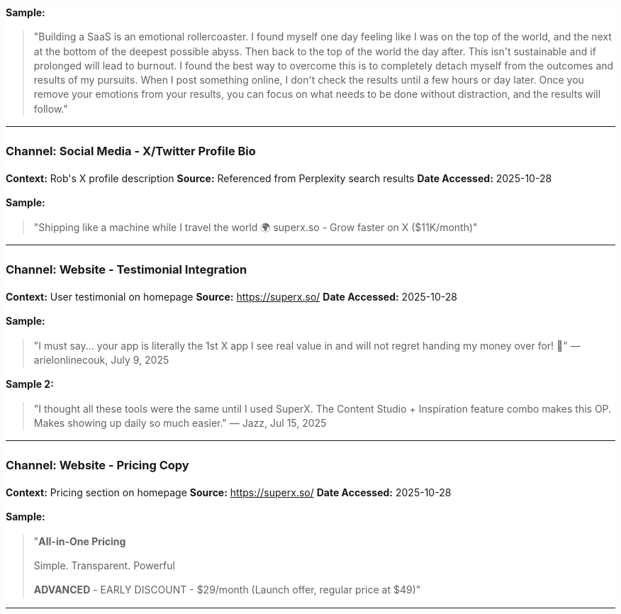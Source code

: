 **Sample:**
> "Building a SaaS is an emotional rollercoaster. I found myself one day feeling like I was on the top of the world, and the next at the bottom of the deepest possible abyss. Then back to the top of the world the day after. This isn't sustainable and if prolonged will lead to burnout. I found the best way to overcome this is to completely detach myself from the outcomes and results of my pursuits. When I post something online, I don't check the results until a few hours or day later. Once you remove your emotions from your results, you can focus on what needs to be done without distraction, and the results will follow."

---

### Channel: Social Media - X/Twitter Profile Bio

**Context:** Rob's X profile description
**Source:** Referenced from Perplexity search results
**Date Accessed:** 2025-10-28

**Sample:**
> "Shipping like a machine while I travel the world 🌍️ superx.so - Grow faster on X ($11K/month)"

---

### Channel: Website - Testimonial Integration

**Context:** User testimonial on homepage
**Source:** https://superx.so/
**Date Accessed:** 2025-10-28

**Sample:**
> "I must say... your app is literally the 1st X app I see real value in and will not regret handing my money over for! 🦾"
> — arielonlinecouk, July 9, 2025

**Sample 2:**
> "I thought all these tools were the same until I used SuperX. The Content Studio + Inspiration feature combo makes this OP. Makes showing up daily so much easier."
> — Jazz, Jul 15, 2025

---

### Channel: Website - Pricing Copy

**Context:** Pricing section on homepage
**Source:** https://superx.so/
**Date Accessed:** 2025-10-28

**Sample:**
> "**All-in-One Pricing**
>
> Simple. Transparent. Powerful
>
> **ADVANCED** - EARLY DISCOUNT - $29/month (Launch offer, regular price at $49)"

---

